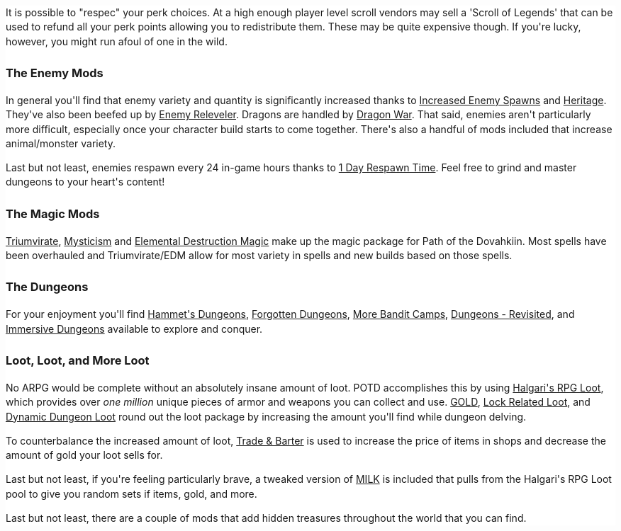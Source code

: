 It is possible to "respec" your perk choices. At a high enough player level scroll vendors may sell a 'Scroll of Legends' that can be used to refund all your perk points allowing you to redistribute them. These may be quite expensive though. If you're lucky, however, you might run afoul of one in the wild.

### The Enemy Mods

In general you'll find that enemy variety and quantity is significantly increased thanks to [Increased Enemy Spawns](https://www.nexusmods.com/skyrimspecialedition/mods/2470) and [Heritage](https://www.nexusmods.com/skyrimspecialedition/mods/30017). They've also been beefed up by [Enemy Releveler](https://www.nexusmods.com/skyrimspecialedition/mods/32211). Dragons are handled by [Dragon War](https://www.nexusmods.com/skyrimspecialedition/mods/51310). That said, enemies aren't particularly more difficult, especially once your character build starts to come together. There's also a handful of mods included that increase animal/monster variety. 

Last but not least, enemies respawn every 24 in-game hours thanks to [1 Day Respawn Time](https://www.nexusmods.com/skyrimspecialedition/mods/5394). Feel free to grind and master dungeons to your heart's content!

### The Magic Mods

[Triumvirate](https://www.nexusmods.com/skyrimspecialedition/mods/39170), [Mysticism](https://www.nexusmods.com/skyrimspecialedition/mods/27839) and [Elemental Destruction Magic](https://www.nexusmods.com/skyrimspecialedition/mods/440) make up the magic package for Path of the Dovahkiin. Most spells have been overhauled and Triumvirate/EDM allow for most variety in spells and new builds based on those spells.

### The Dungeons

For your enjoyment you'll find [Hammet's Dungeons](https://www.nexusmods.com/skyrimspecialedition/mods/12186), [Forgotten Dungeons](https://www.nexusmods.com/skyrimspecialedition/mods/449), [More Bandit Camps](https://www.nexusmods.com/skyrimspecialedition/mods/1994), [Dungeons - Revisited](https://www.nexusmods.com/skyrimspecialedition/mods/51798), and [Immersive Dungeons](https://www.nexusmods.com/skyrimspecialedition/mods/16706) available to explore and conquer.

### Loot, Loot, and More Loot

No ARPG would be complete without an absolutely insane amount of loot. POTD accomplishes this by using [Halgari's RPG Loot](https://www.nexusmods.com/skyrimspecialedition/mods/37736), which provides over *one million* unique pieces of armor and weapons you can collect and use. [GOLD](https://www.nexusmods.com/skyrimspecialedition/mods/1796), [Lock Related Loot](https://www.nexusmods.com/skyrimspecialedition/mods/11342), and [Dynamic Dungeon Loot](https://www.nexusmods.com/skyrimspecialedition/mods/10308) round out the loot package by increasing the amount you'll find while dungeon delving.

To counterbalance the increased amount of loot, [Trade & Barter](https://www.nexusmods.com/skyrimspecialedition/mods/23081) is used to increase the price of items in shops and decrease the amount of gold your loot sells for.

Last but not least, if you're feeling particularly brave, a tweaked version of [MILK](https://www.nexusmods.com/skyrimspecialedition/mods/15876) is included that pulls from the Halgari's RPG Loot pool to give you random sets if items, gold, and more.

Last but not least, there are a couple of mods that add hidden treasures throughout the world that you can find.
